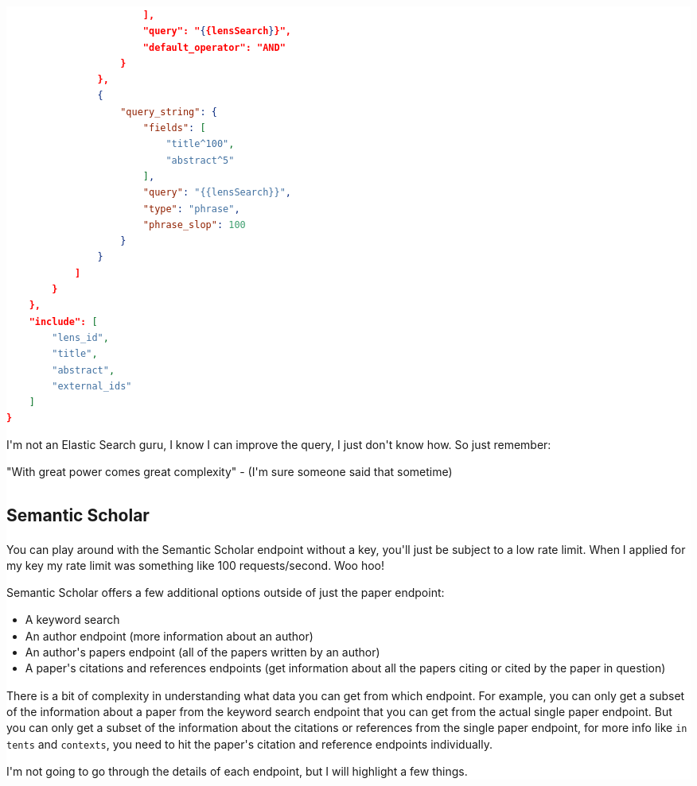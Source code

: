 ```json
                        ],
                        "query": "{{lensSearch}}",
                        "default_operator": "AND"
                    }
                },
                {
                    "query_string": {
                        "fields": [
                            "title^100",
                            "abstract^5"
                        ],
                        "query": "{{lensSearch}}",
                        "type": "phrase",
                        "phrase_slop": 100
                    }
                }
            ]
        }
    },
    "include": [
        "lens_id",
        "title",
        "abstract",
        "external_ids"
    ]
}
```
I'm not an Elastic Search guru, I know I can improve the query, I just don't know how. So just remember:

"With great power comes great complexity" - (I'm sure someone said that sometime)

## Semantic Scholar
You can play around with the Semantic Scholar endpoint without a key, you'll just be subject to a low rate limit.  When I applied for my key my rate limit was something like 100 requests/second. Woo hoo! 

Semantic Scholar offers a few additional options outside of just the paper endpoint:

- A keyword search
- An author endpoint (more information about an author)
- An author's papers endpoint (all of the papers written by an author)
- A paper's citations and references endpoints (get information about all the papers citing or cited by the paper in question)

There is a bit of complexity in understanding what data you can get from which endpoint.  For example, you can only get a subset of the information about a paper from the keyword search endpoint that you can get from the actual single paper endpoint.  But you can only get a subset of the information about the citations or references from the single paper endpoint, for more info like `intents` and `contexts`, you need to hit the paper's citation and reference endpoints individually.  

I'm not going to go through the details of each endpoint, but I will highlight a few things.  
